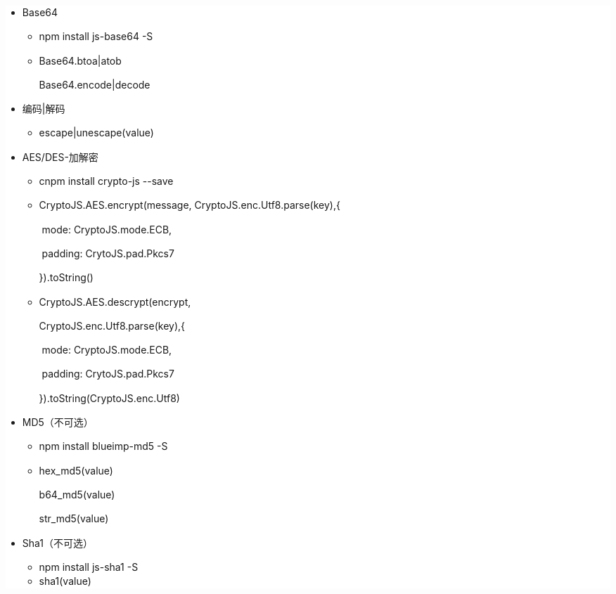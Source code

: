 - Base64

  - npm install js-base64 -S

  - Base64.btoa|atob

    Base64.encode|decode

- 编码|解码

  - escape|unescape(value)

- AES/DES-加解密

  - cnpm install crypto-js --save

  - CryptoJS.AES.encrypt(message, CryptoJS.enc.Utf8.parse(key),{

    ​	mode: CryptoJS.mode.ECB,

    ​	padding: CrytoJS.pad.Pkcs7

    }).toString()

  - CryptoJS.AES.descrypt(encrypt,

    CryptoJS.enc.Utf8.parse(key),{

    ​	mode: CryptoJS.mode.ECB,

    ​	padding: CrytoJS.pad.Pkcs7

    }).toString(CryptoJS.enc.Utf8)

- MD5（不可选）

  - npm install blueimp-md5 -S

  - hex_md5(value)

    b64_md5(value)

    str_md5(value)

- Sha1（不可选）

  - npm install js-sha1 -S
  - sha1(value)